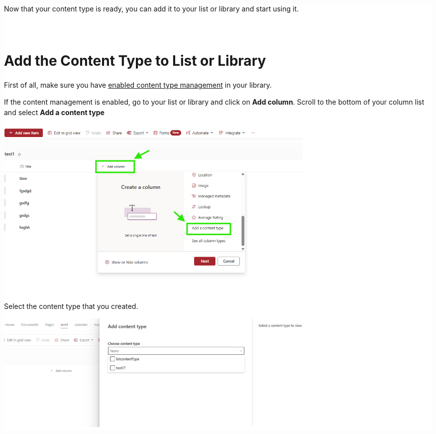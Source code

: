 
Now that your content type is ready, you can add it to your list or library and start using it.


<br/>

# Add the Content Type to List or Library

First of all, make sure you have [enabled content type management](https://powershellscripts.github.io/articles/en/spo/enablect/) in your library.

If the content management is enabled, go to your list or library and click on **Add column**. Scroll to the bottom of your column list and select **Add a content type**

<img src="/articles/img/ctcreate2.png" width="600">


Select the content type that you created.

<img src="/articles/img/ctcreate4.png" width="600">
